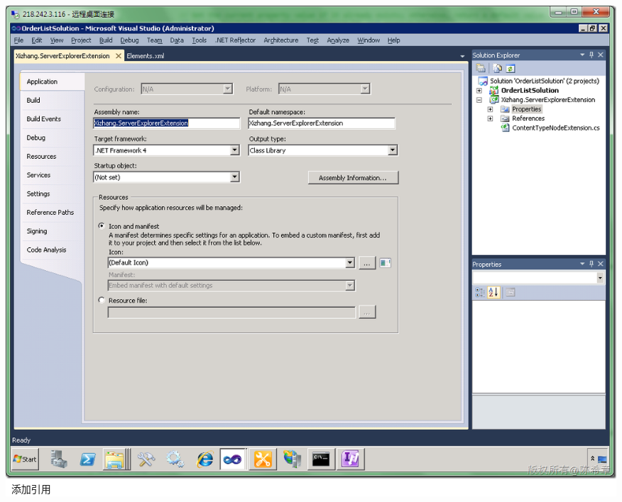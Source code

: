 [![image](./images/1719721-image_thumb_3.png "image")](http://images.cnblogs.com/cnblogs_com/chenxizhang/WindowsLiveWriter/MOSS2010VisualStudio201011SharePointExpl_5FE8/image_8.png)   添加引用